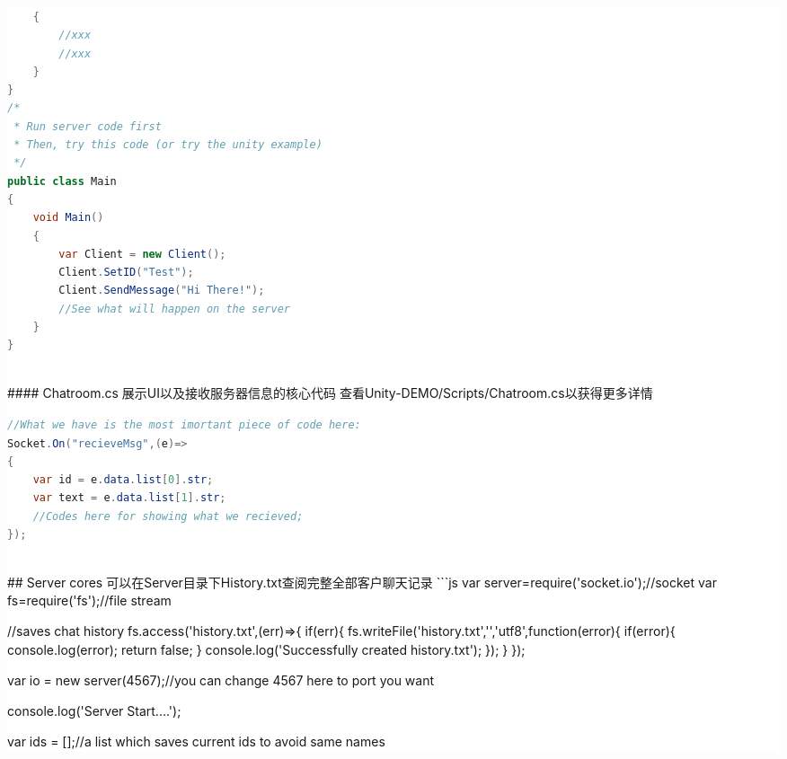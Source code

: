 ```C#
    {
        //xxx
        //xxx
    }
}
/*
 * Run server code first
 * Then, try this code (or try the unity example)
 */
public class Main
{
    void Main()
    {
        var Client = new Client();
        Client.SetID("Test");
        Client.SendMessage("Hi There!");
        //See what will happen on the server
    }
}
```
<br>
#### Chatroom.cs
展示UI以及接收服务器信息的核心代码
查看Unity-DEMO/Scripts/Chatroom.cs以获得更多详情

```c#
//What we have is the most imortant piece of code here:
Socket.On("recieveMsg",(e)=>
{
    var id = e.data.list[0].str;
    var text = e.data.list[1].str;
    //Codes here for showing what we recieved;
});
```
<br>
## Server cores
可以在Server目录下History.txt查阅完整全部客户聊天记录
```js
var server=require('socket.io');//socket
var fs=require('fs');//file stream


//saves chat history
fs.access('history.txt',(err)=>{
    if(err){
        fs.writeFile('history.txt','','utf8',function(error){
            if(error){
                console.log(error);
                return false;
            }
            console.log('Successfully created history.txt');
        });
    }
});

var io = new server(4567);//you can change 4567 here to port you want


console.log('Server Start....');

var ids = [];//a list which saves current ids to avoid same names

```